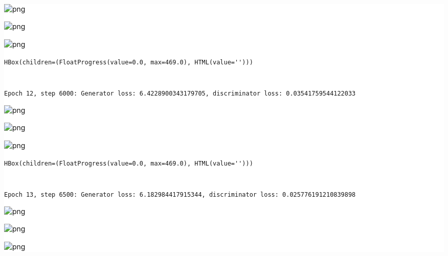 
    
![png](output_18_64.png)
    



    
![png](output_18_65.png)
    



    
![png](output_18_66.png)
    


    



    HBox(children=(FloatProgress(value=0.0, max=469.0), HTML(value='')))


    Epoch 12, step 6000: Generator loss: 6.4228900343179705, discriminator loss: 0.03541759544122033



    
![png](output_18_70.png)
    



    
![png](output_18_71.png)
    



    
![png](output_18_72.png)
    


    



    HBox(children=(FloatProgress(value=0.0, max=469.0), HTML(value='')))


    Epoch 13, step 6500: Generator loss: 6.182984417915344, discriminator loss: 0.025776191210839898



    
![png](output_18_76.png)
    



    
![png](output_18_77.png)
    



    
![png](output_18_78.png)
    